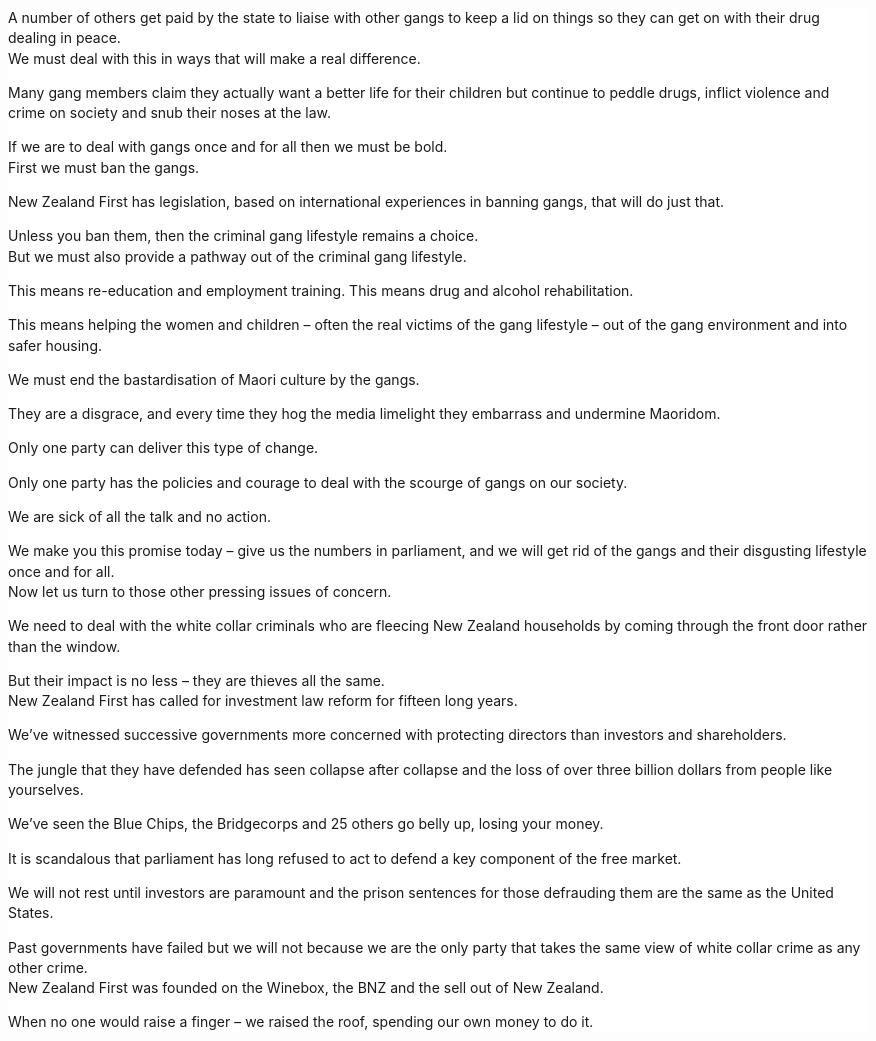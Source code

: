 A number of others get paid by the state to liaise with other gangs to keep a lid on things so they can get on with their drug dealing in peace.  
We must deal with this in ways that will make a real difference.

Many gang members claim they actually want a better life for their children but continue to peddle drugs, inflict violence and crime on society and snub their noses at the law.

If we are to deal with gangs once and for all then we must be bold.  
First we must ban the gangs.

New Zealand First has legislation, based on international experiences in banning gangs, that will do just that.

Unless you ban them, then the criminal gang lifestyle remains a choice.  
But we must also provide a pathway out of the criminal gang lifestyle.

This means re-education and employment training. This means drug and alcohol rehabilitation.

This means helping the women and children – often the real victims of the gang lifestyle – out of the gang environment and into safer housing.

We must end the bastardisation of Maori culture by the gangs.

They are a disgrace, and every time they hog the media limelight they embarrass and undermine Maoridom.

Only one party can deliver this type of change.

Only one party has the policies and courage to deal with the scourge of gangs on our society.

We are sick of all the talk and no action.

We make you this promise today – give us the numbers in parliament, and we will get rid of the gangs and their disgusting lifestyle once and for all.  
Now let us turn to those other pressing issues of concern.

We need to deal with the white collar criminals who are fleecing New Zealand households by coming through the front door rather than the window.

But their impact is no less – they are thieves all the same.  
New Zealand First has called for investment law reform for fifteen long years.

We’ve witnessed successive governments more concerned with protecting directors than investors and shareholders.

The jungle that they have defended has seen collapse after collapse and the loss of over three billion dollars from people like yourselves.

We’ve seen the Blue Chips, the Bridgecorps and 25 others go belly up, losing your money.

It is scandalous that parliament has long refused to act to defend a key component of the free market.

We will not rest until investors are paramount and the prison sentences for those defrauding them are the same as the United States.

Past governments have failed but we will not because we are the only party that takes the same view of white collar crime as any other crime.  
New Zealand First was founded on the Winebox, the BNZ and the sell out of New Zealand.

When no one would raise a finger – we raised the roof, spending our own money to do it.
